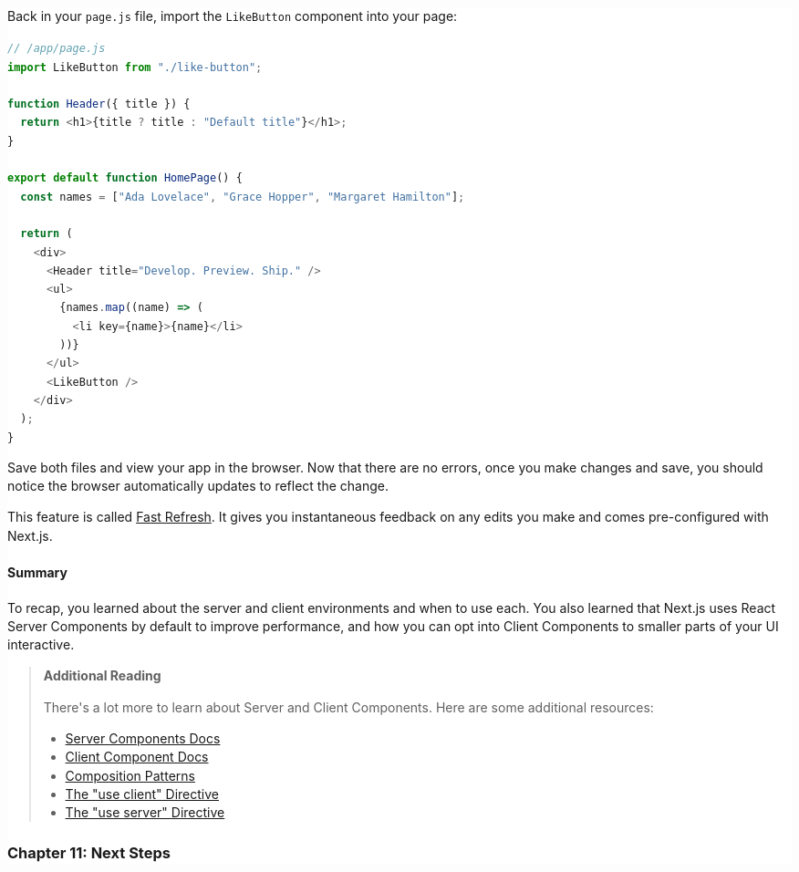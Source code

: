 Back in your `page.js` file, import the `LikeButton` component into your page:

```js
// /app/page.js
import LikeButton from "./like-button";

function Header({ title }) {
  return <h1>{title ? title : "Default title"}</h1>;
}

export default function HomePage() {
  const names = ["Ada Lovelace", "Grace Hopper", "Margaret Hamilton"];

  return (
    <div>
      <Header title="Develop. Preview. Ship." />
      <ul>
        {names.map((name) => (
          <li key={name}>{name}</li>
        ))}
      </ul>
      <LikeButton />
    </div>
  );
}
```

Save both files and view your app in the browser. Now that there are no errors, once you make changes and save, you should notice the browser automatically updates to reflect the change.

This feature is called [Fast Refresh](https://nextjs.org/docs/architecture/fast-refresh). It gives you instantaneous feedback on any edits you make and comes pre-configured with Next.js.

#### Summary

To recap, you learned about the server and client environments and when to use each. You also learned that Next.js uses React Server Components by default to improve performance, and how you can opt into Client Components to smaller parts of your UI interactive.

> **Additional Reading**
>
> There's a lot more to learn about Server and Client Components. Here are some additional resources:
>
> - [Server Components Docs](https://nextjs.org/docs/app/building-your-application/rendering/server-components)
> - [Client Component Docs](https://nextjs.org/docs/app/building-your-application/rendering/client-components)
> - [Composition Patterns](https://nextjs.org/docs/app/building-your-application/rendering/composition-patterns)
> - [The "use client" Directive](https://react.dev/reference/react/use-client)
> - [The "use server" Directive](https://react.dev/reference/react/use-server)

### Chapter 11: Next Steps
